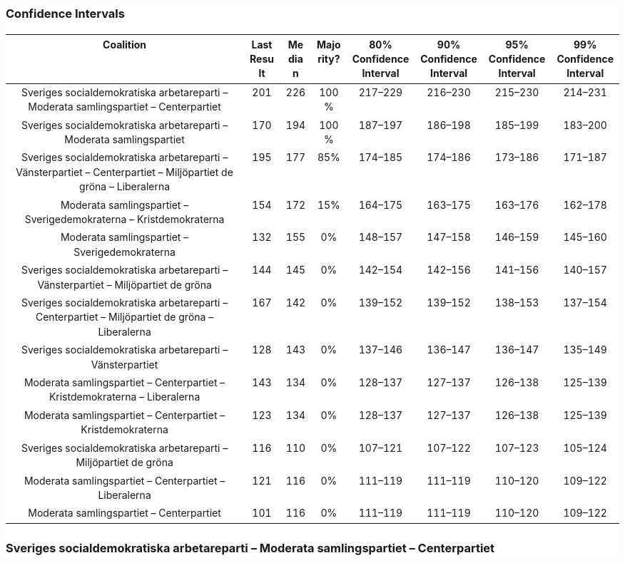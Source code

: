 ### Confidence Intervals

| Coalition | Last Result | Median | Majority? | 80% Confidence Interval | 90% Confidence Interval | 95% Confidence Interval | 99% Confidence Interval |
|:---------:|:-----------:|:------:|:---------:|:-----------------------:|:-----------------------:|:-----------------------:|:-----------------------:|
| Sveriges socialdemokratiska arbetareparti – Moderata samlingspartiet – Centerpartiet | 201 | 226 | 100% | 217–229 | 216–230 | 215–230 | 214–231 |
| Sveriges socialdemokratiska arbetareparti – Moderata samlingspartiet | 170 | 194 | 100% | 187–197 | 186–198 | 185–199 | 183–200 |
| Sveriges socialdemokratiska arbetareparti – Vänsterpartiet – Centerpartiet – Miljöpartiet de gröna – Liberalerna | 195 | 177 | 85% | 174–185 | 174–186 | 173–186 | 171–187 |
| Moderata samlingspartiet – Sverigedemokraterna – Kristdemokraterna | 154 | 172 | 15% | 164–175 | 163–175 | 163–176 | 162–178 |
| Moderata samlingspartiet – Sverigedemokraterna | 132 | 155 | 0% | 148–157 | 147–158 | 146–159 | 145–160 |
| Sveriges socialdemokratiska arbetareparti – Vänsterpartiet – Miljöpartiet de gröna | 144 | 145 | 0% | 142–154 | 142–156 | 141–156 | 140–157 |
| Sveriges socialdemokratiska arbetareparti – Centerpartiet – Miljöpartiet de gröna – Liberalerna | 167 | 142 | 0% | 139–152 | 139–152 | 138–153 | 137–154 |
| Sveriges socialdemokratiska arbetareparti – Vänsterpartiet | 128 | 143 | 0% | 137–146 | 136–147 | 136–147 | 135–149 |
| Moderata samlingspartiet – Centerpartiet – Kristdemokraterna – Liberalerna | 143 | 134 | 0% | 128–137 | 127–137 | 126–138 | 125–139 |
| Moderata samlingspartiet – Centerpartiet – Kristdemokraterna | 123 | 134 | 0% | 128–137 | 127–137 | 126–138 | 125–139 |
| Sveriges socialdemokratiska arbetareparti – Miljöpartiet de gröna | 116 | 110 | 0% | 107–121 | 107–122 | 107–123 | 105–124 |
| Moderata samlingspartiet – Centerpartiet – Liberalerna | 121 | 116 | 0% | 111–119 | 111–119 | 110–120 | 109–122 |
| Moderata samlingspartiet – Centerpartiet | 101 | 116 | 0% | 111–119 | 111–119 | 110–120 | 109–122 |

### Sveriges socialdemokratiska arbetareparti – Moderata samlingspartiet – Centerpartiet
